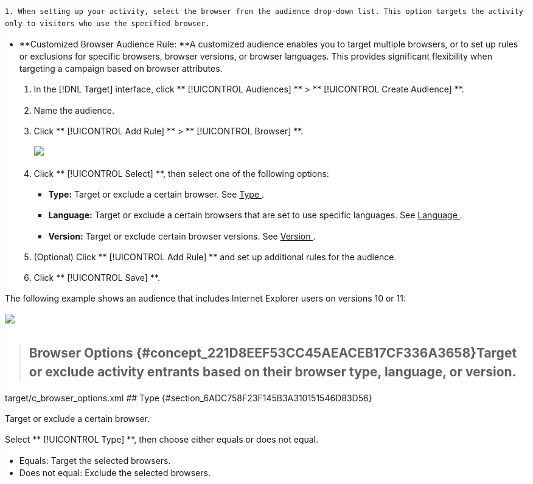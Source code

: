 
    1. When setting up your activity, select the browser from the audience drop-down list. This option targets the activity only to visitors who use the specified browser. 



* **Customized Browser Audience Rule: **A customized audience enables you to target multiple browsers, or to set up rules or exclusions for specific browsers, browser versions, or browser languages. This provides significant flexibility when targeting a campaign based on browser attributes. 


    1. In the [!DNL  Target] interface, click ** [!UICONTROL  Audiences] ** > ** [!UICONTROL  Create Audience] **. 

    1. Name the audience. 

    1. Click ** [!UICONTROL  Add Rule] ** > ** [!UICONTROL  Browser] **. 

       ![](../graphics/target_browser.png) 

    1. Click ** [!UICONTROL  Select] **, then select one of the following options: 

    
        * **Type:** Target or exclude a certain browser. See [ Type ](c_target_rules.md#section_6ADC758F23F145B3A310151546D83D56). 

        * **Language:** Target or exclude a certain browsers that are set to use specific languages. See [ Language ](c_target_rules.md#section_7520D1AA464A45A6843EABE2D2B431A1). 

        * **Version:** Target or exclude certain browser versions. See [ Version ](c_target_rules.md#section_37CC8CE45DA04E8682AE6388321BA6EF). 



    1. (Optional) Click ** [!UICONTROL  Add Rule] ** and set up additional rules for the audience. 

    1. Click ** [!UICONTROL  Save] **. 



The following example shows an audience that includes Internet Explorer users on versions 10 or 11: 

![](../graphics/target_exclude_ie.png) 
>## Browser Options {#concept_221D8EEF53CC45AEACEB17CF336A3658}Target or exclude activity entrants based on their browser type, language, or version. 
<keyword> 
 <draft-comment otherprops="merge">
   target/c_browser_options.xml 
 </draft-comment> 
</keyword>
## Type {#section_6ADC758F23F145B3A310151546D83D56}

Target or exclude a certain browser. 

Select ** [!UICONTROL  Type] **, then choose either equals or does not equal. 


* Equals: Target the selected browsers.
* Does not equal: Exclude the selected browsers.


